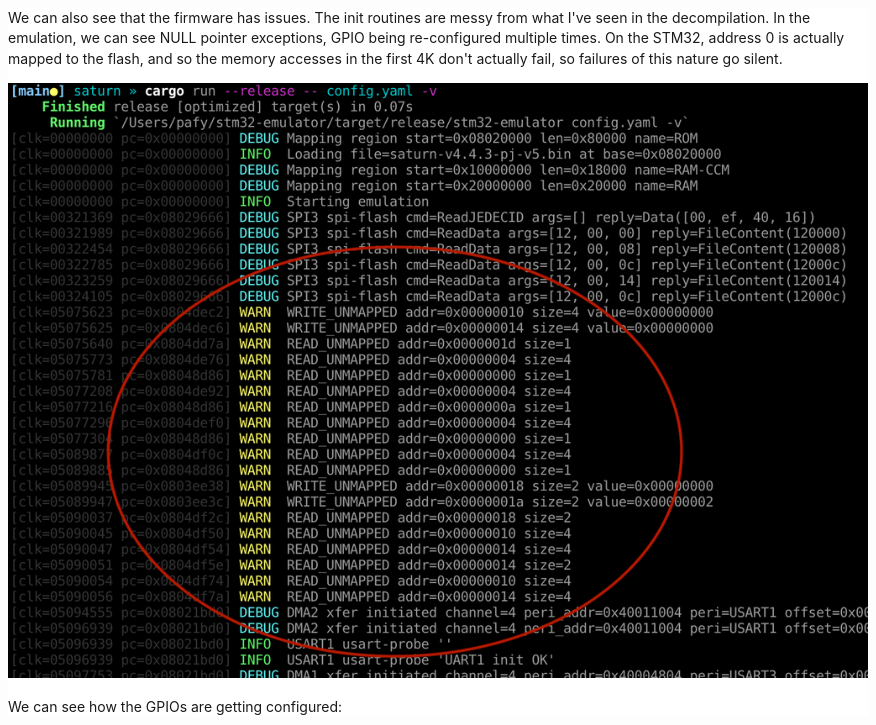 We can also see that the firmware has issues. The init routines are messy from
what I've seen in the decompilation. In the emulation, we can see NULL pointer
exceptions, GPIO being re-configured multiple times.
On the STM32, address 0 is actually mapped to the flash, and so the memory
accesses in the first 4K don't actually fail, so failures of this nature go
silent.

![Saturn NULL](saturn-null.png)

We can see how the GPIOs are getting configured:
